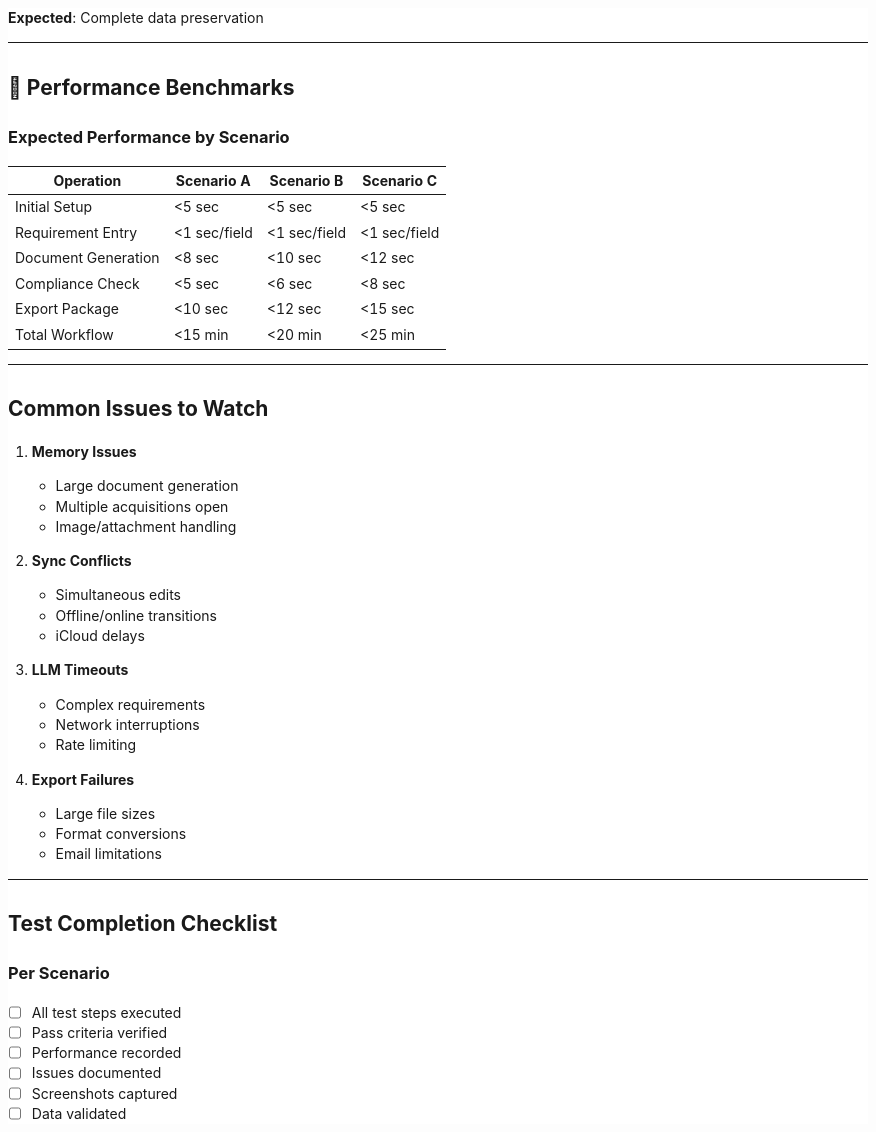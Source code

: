 **Expected**: Complete data preservation

---

## 📱 Performance Benchmarks

### Expected Performance by Scenario

| Operation | Scenario A | Scenario B | Scenario C |
|-----------|------------|------------|------------|
| Initial Setup | <5 sec | <5 sec | <5 sec |
| Requirement Entry | <1 sec/field | <1 sec/field | <1 sec/field |
| Document Generation | <8 sec | <10 sec | <12 sec |
| Compliance Check | <5 sec | <6 sec | <8 sec |
| Export Package | <10 sec | <12 sec | <15 sec |
| Total Workflow | <15 min | <20 min | <25 min |

---

##  Common Issues to Watch

1. **Memory Issues**
   - Large document generation
   - Multiple acquisitions open
   - Image/attachment handling

2. **Sync Conflicts**
   - Simultaneous edits
   - Offline/online transitions
   - iCloud delays

3. **LLM Timeouts**
   - Complex requirements
   - Network interruptions
   - Rate limiting

4. **Export Failures**
   - Large file sizes
   - Format conversions
   - Email limitations

---

##  Test Completion Checklist

### Per Scenario
- [ ] All test steps executed
- [ ] Pass criteria verified
- [ ] Performance recorded
- [ ] Issues documented
- [ ] Screenshots captured
- [ ] Data validated
